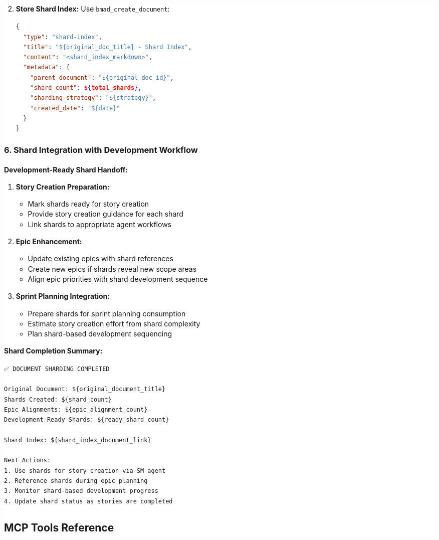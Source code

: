 2. **Store Shard Index:** Use `bmad_create_document`:
   ```json
   {
     "type": "shard-index",
     "title": "${original_doc_title} - Shard Index",
     "content": "<shard_index_markdown>",
     "metadata": {
       "parent_document": "${original_doc_id}",
       "shard_count": ${total_shards},
       "sharding_strategy": "${strategy}",
       "created_date": "${date}"
     }
   }
   ```

### 6. Shard Integration with Development Workflow

**Development-Ready Shard Handoff:**

1. **Story Creation Preparation:**
   - Mark shards ready for story creation
   - Provide story creation guidance for each shard
   - Link shards to appropriate agent workflows

2. **Epic Enhancement:**
   - Update existing epics with shard references
   - Create new epics if shards reveal new scope areas
   - Align epic priorities with shard development sequence

3. **Sprint Planning Integration:**
   - Prepare shards for sprint planning consumption
   - Estimate story creation effort from shard complexity
   - Plan shard-based development sequencing

**Shard Completion Summary:**

```
✅ DOCUMENT SHARDING COMPLETED

Original Document: ${original_document_title}
Shards Created: ${shard_count}
Epic Alignments: ${epic_alignment_count}
Development-Ready Shards: ${ready_shard_count}

Shard Index: ${shard_index_document_link}

Next Actions:
1. Use shards for story creation via SM agent
2. Reference shards during epic planning
3. Monitor shard-based development progress
4. Update shard status as stories are completed
```

## MCP Tools Reference
